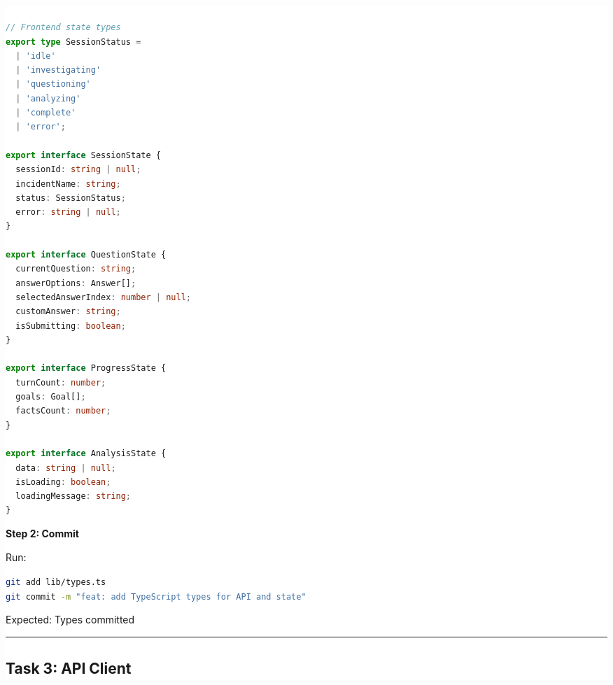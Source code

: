 ```typescript

// Frontend state types
export type SessionStatus =
  | 'idle'
  | 'investigating'
  | 'questioning'
  | 'analyzing'
  | 'complete'
  | 'error';

export interface SessionState {
  sessionId: string | null;
  incidentName: string;
  status: SessionStatus;
  error: string | null;
}

export interface QuestionState {
  currentQuestion: string;
  answerOptions: Answer[];
  selectedAnswerIndex: number | null;
  customAnswer: string;
  isSubmitting: boolean;
}

export interface ProgressState {
  turnCount: number;
  goals: Goal[];
  factsCount: number;
}

export interface AnalysisState {
  data: string | null;
  isLoading: boolean;
  loadingMessage: string;
}
```

**Step 2: Commit**

Run:
```bash
git add lib/types.ts
git commit -m "feat: add TypeScript types for API and state"
```

Expected: Types committed

---

## Task 3: API Client

